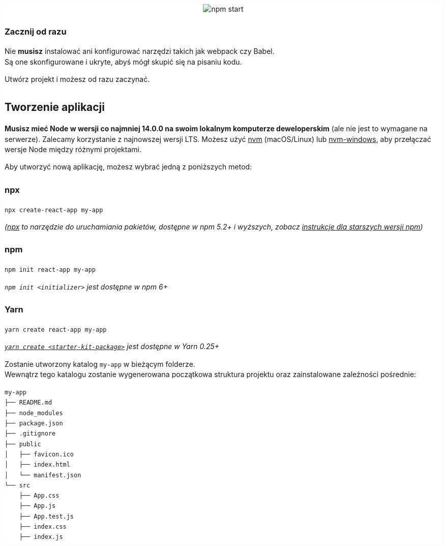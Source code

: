 <p align='center'>
<img src='https://cdn.jsdelivr.net/gh/facebook/create-react-app@27b42ac7efa018f2541153ab30d63180f5fa39e0/screencast.svg' width='600' alt='npm start'>
</p>

### Zacznij od razu

Nie **musisz** instalować ani konfigurować narzędzi takich jak webpack czy Babel.<br>
Są one skonfigurowane i ukryte, abyś mógł skupić się na pisaniu kodu.

Utwórz projekt i możesz od razu zaczynać.

## Tworzenie aplikacji

**Musisz mieć Node w wersji co najmniej 14.0.0 na swoim lokalnym komputerze deweloperskim** (ale nie jest to wymagane na serwerze). Zalecamy korzystanie z najnowszej wersji LTS. Możesz użyć [nvm](https://github.com/creationix/nvm#installation) (macOS/Linux) lub [nvm-windows](https://github.com/coreybutler/nvm-windows#node-version-manager-nvm-for-windows), aby przełączać wersje Node między różnymi projektami.

Aby utworzyć nową aplikację, możesz wybrać jedną z poniższych metod:

### npx

```sh
npx create-react-app my-app
```

_([npx](https://medium.com/@maybekatz/introducing-npx-an-npm-package-runner-55f7d4bd282b) to narzędzie do uruchamiania pakietów, dostępne w npm 5.2+ i wyższych, zobacz [instrukcje dla starszych wersji npm](https://gist.github.com/gaearon/4064d3c23a77c74a3614c498a8bb1c5f))_

### npm

```sh
npm init react-app my-app
```

_`npm init <initializer>` jest dostępne w npm 6+_

### Yarn

```sh
yarn create react-app my-app
```

_[`yarn create <starter-kit-package>`](https://yarnpkg.com/lang/en/docs/cli/create/) jest dostępne w Yarn 0.25+_

Zostanie utworzony katalog `my-app` w bieżącym folderze.<br>
Wewnątrz tego katalogu zostanie wygenerowana początkowa struktura projektu oraz zainstalowane zależności pośrednie:

```
my-app
├── README.md
├── node_modules
├── package.json
├── .gitignore
├── public
│   ├── favicon.ico
│   ├── index.html
│   └── manifest.json
└── src
    ├── App.css
    ├── App.js
    ├── App.test.js
    ├── index.css
    ├── index.js
```